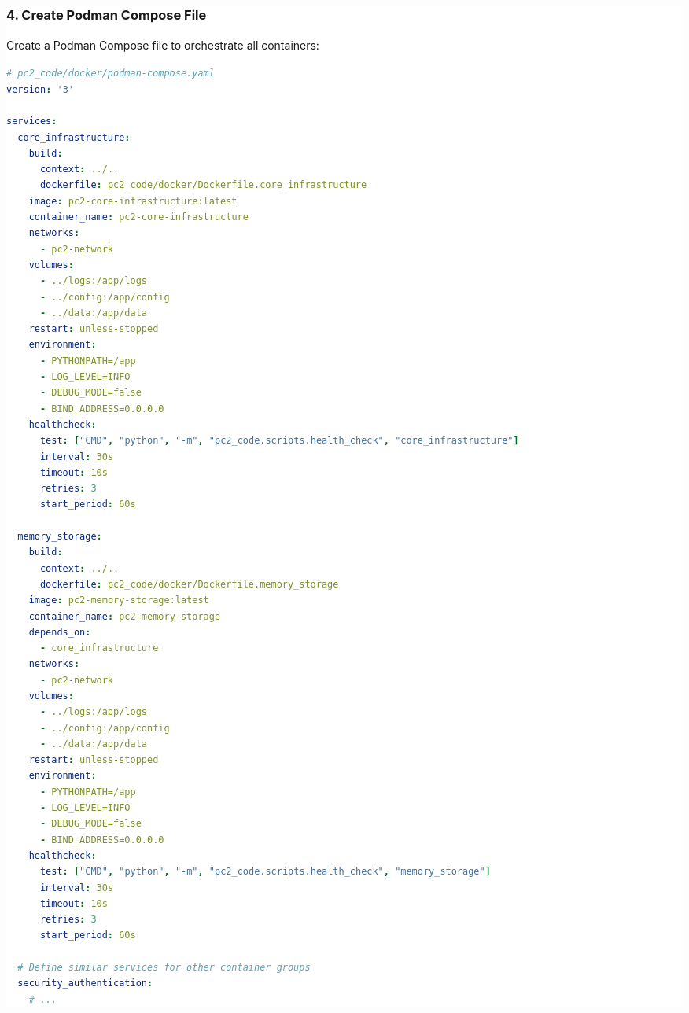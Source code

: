 ### 4. Create Podman Compose File

Create a Podman Compose file to orchestrate all containers:

```yaml
# pc2_code/docker/podman-compose.yaml
version: '3'

services:
  core_infrastructure:
    build:
      context: ../..
      dockerfile: pc2_code/docker/Dockerfile.core_infrastructure
    image: pc2-core-infrastructure:latest
    container_name: pc2-core-infrastructure
    networks:
      - pc2-network
    volumes:
      - ../logs:/app/logs
      - ../config:/app/config
      - ../data:/app/data
    restart: unless-stopped
    environment:
      - PYTHONPATH=/app
      - LOG_LEVEL=INFO
      - DEBUG_MODE=false
      - BIND_ADDRESS=0.0.0.0
    healthcheck:
      test: ["CMD", "python", "-m", "pc2_code.scripts.health_check", "core_infrastructure"]
      interval: 30s
      timeout: 10s
      retries: 3
      start_period: 60s

  memory_storage:
    build:
      context: ../..
      dockerfile: pc2_code/docker/Dockerfile.memory_storage
    image: pc2-memory-storage:latest
    container_name: pc2-memory-storage
    depends_on:
      - core_infrastructure
    networks:
      - pc2-network
    volumes:
      - ../logs:/app/logs
      - ../config:/app/config
      - ../data:/app/data
    restart: unless-stopped
    environment:
      - PYTHONPATH=/app
      - LOG_LEVEL=INFO
      - DEBUG_MODE=false
      - BIND_ADDRESS=0.0.0.0
    healthcheck:
      test: ["CMD", "python", "-m", "pc2_code.scripts.health_check", "memory_storage"]
      interval: 30s
      timeout: 10s
      retries: 3
      start_period: 60s

  # Define similar services for other container groups
  security_authentication:
    # ...
```
